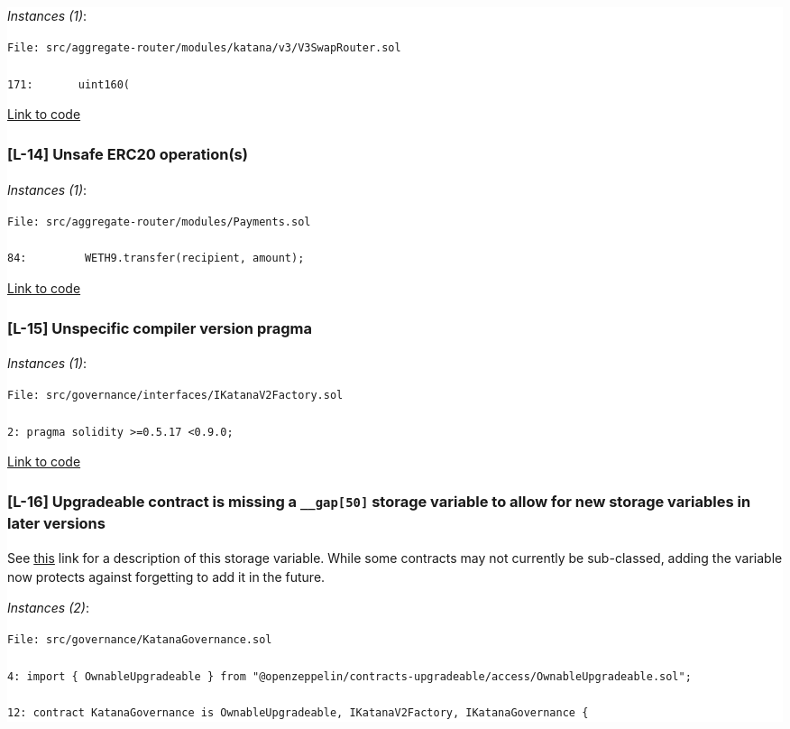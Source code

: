 *Instances (1)*:

```solidity
File: src/aggregate-router/modules/katana/v3/V3SwapRouter.sol

171:       uint160(

```

[Link to code](https://github.com/code-423n4/2024-10-ronin/blob/main/katana-operation-contracts/src/aggregate-router/modules/katana/v3/V3SwapRouter.sol)

### <a name="L-14"></a>[L-14] Unsafe ERC20 operation(s)

*Instances (1)*:

```solidity
File: src/aggregate-router/modules/Payments.sol

84:         WETH9.transfer(recipient, amount);

```

[Link to code](https://github.com/code-423n4/2024-10-ronin/blob/main/katana-operation-contracts/src/aggregate-router/modules/Payments.sol)

### <a name="L-15"></a>[L-15] Unspecific compiler version pragma

*Instances (1)*:

```solidity
File: src/governance/interfaces/IKatanaV2Factory.sol

2: pragma solidity >=0.5.17 <0.9.0;

```

[Link to code](https://github.com/code-423n4/2024-10-ronin/blob/main/katana-operation-contracts/src/governance/interfaces/IKatanaV2Factory.sol)

### <a name="L-16"></a>[L-16] Upgradeable contract is missing a `__gap[50]` storage variable to allow for new storage variables in later versions

See [this](https://docs.openzeppelin.com/contracts/4.x/upgradeable#storage_gaps) link for a description of this storage variable. While some contracts may not currently be sub-classed, adding the variable now protects against forgetting to add it in the future.

*Instances (2)*:

```solidity
File: src/governance/KatanaGovernance.sol

4: import { OwnableUpgradeable } from "@openzeppelin/contracts-upgradeable/access/OwnableUpgradeable.sol";

12: contract KatanaGovernance is OwnableUpgradeable, IKatanaV2Factory, IKatanaGovernance {

```
